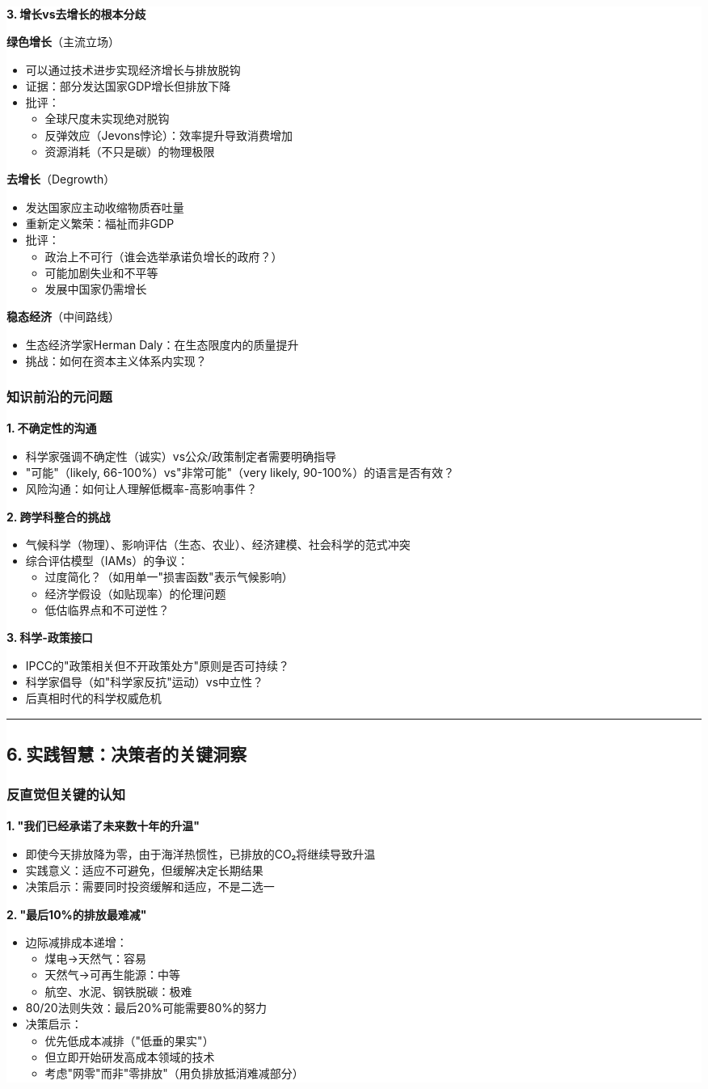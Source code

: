 **3. 增长vs去增长的根本分歧**

**绿色增长**（主流立场）
- 可以通过技术进步实现经济增长与排放脱钩
- 证据：部分发达国家GDP增长但排放下降
- 批评：
  - 全球尺度未实现绝对脱钩
  - 反弹效应（Jevons悖论）：效率提升导致消费增加
  - 资源消耗（不只是碳）的物理极限

**去增长**（Degrowth）
- 发达国家应主动收缩物质吞吐量
- 重新定义繁荣：福祉而非GDP
- 批评：
  - 政治上不可行（谁会选举承诺负增长的政府？）
  - 可能加剧失业和不平等
  - 发展中国家仍需增长

**稳态经济**（中间路线）
- 生态经济学家Herman Daly：在生态限度内的质量提升
- 挑战：如何在资本主义体系内实现？

### 知识前沿的元问题

**1. 不确定性的沟通**
- 科学家强调不确定性（诚实）vs公众/政策制定者需要明确指导
- "可能"（likely, 66-100%）vs"非常可能"（very likely, 90-100%）的语言是否有效？
- 风险沟通：如何让人理解低概率-高影响事件？

**2. 跨学科整合的挑战**
- 气候科学（物理）、影响评估（生态、农业）、经济建模、社会科学的范式冲突
- 综合评估模型（IAMs）的争议：
  - 过度简化？（如用单一"损害函数"表示气候影响）
  - 经济学假设（如贴现率）的伦理问题
  - 低估临界点和不可逆性？

**3. 科学-政策接口**
- IPCC的"政策相关但不开政策处方"原则是否可持续？
- 科学家倡导（如"科学家反抗"运动）vs中立性？
- 后真相时代的科学权威危机

---

## 6. 实践智慧：决策者的关键洞察

### 反直觉但关键的认知

**1. "我们已经承诺了未来数十年的升温"**
- 即使今天排放降为零，由于海洋热惯性，已排放的CO₂将继续导致升温
- 实践意义：适应不可避免，但缓解决定长期结果
- 决策启示：需要同时投资缓解和适应，不是二选一

**2. "最后10%的排放最难减"**
- 边际减排成本递增：
  - 煤电→天然气：容易
  - 天然气→可再生能源：中等
  - 航空、水泥、钢铁脱碳：极难
- 80/20法则失效：最后20%可能需要80%的努力
- 决策启示：
  - 优先低成本减排（"低垂的果实"）
  - 但立即开始研发高成本领域的技术
  - 考虑"网零"而非"零排放"（用负排放抵消难减部分）
